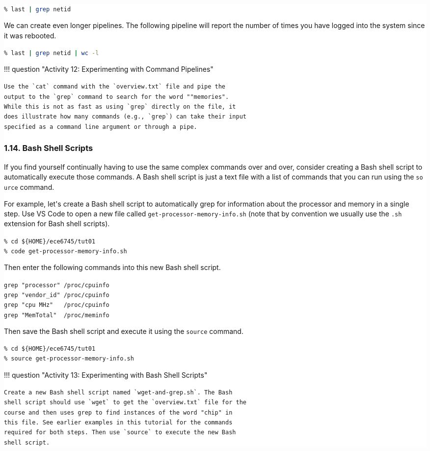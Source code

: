 ```bash
% last | grep netid
```

We can create even longer pipelines. The following pipeline will report
the number of times you have logged into the system since it was
rebooted.

```bash
% last | grep netid | wc -l
```

!!! question "Activity 12: Experimenting with Command Pipelines"

    Use the `cat` command with the `overview.txt` file and pipe the
    output to the `grep` command to search for the word ""memories".
    While this is not as fast as using `grep` directly on the file, it
    does illustrate how many commands (e.g., `grep`) can take their input
    specified as a command line argument or through a pipe.

### 1.14. Bash Shell Scripts

If you find yourself continually having to use the same complex commands
over and over, consider creating a Bash shell script to automatically
execute those commands. A Bash shell script is just a text file with a
list of commands that you can run using the `source` command.

For example, let's create a Bash shell script to automatically grep for
information about the processor and memory in a single step. Use VS Code
to open a new file called `get-processor-memory-info.sh` (note that by
convention we usually use the `.sh` extension for Bash shell scripts).

```
% cd ${HOME}/ece6745/tut01
% code get-processor-memory-info.sh
```

Then enter the following commands into this new Bash shell script.

```
grep "processor" /proc/cpuinfo
grep "vendor_id" /proc/cpuinfo
grep "cpu MHz"   /proc/cpuinfo
grep "MemTotal"  /proc/meminfo
```

Then save the Bash shell script and execute it using the `source`
command.

```
% cd ${HOME}/ece6745/tut01
% source get-processor-memory-info.sh
```

!!! question "Activity 13: Experimenting with Bash Shell Scripts"

    Create a new Bash shell script named `wget-and-grep.sh`. The Bash
    shell script should use `wget` to get the `overview.txt` file for the
    course and then uses grep to find instances of the word "chip" in
    this file. See earlier examples in this tutorial for the commands
    required for both steps. Then use `source` to execute the new Bash
    shell script.

